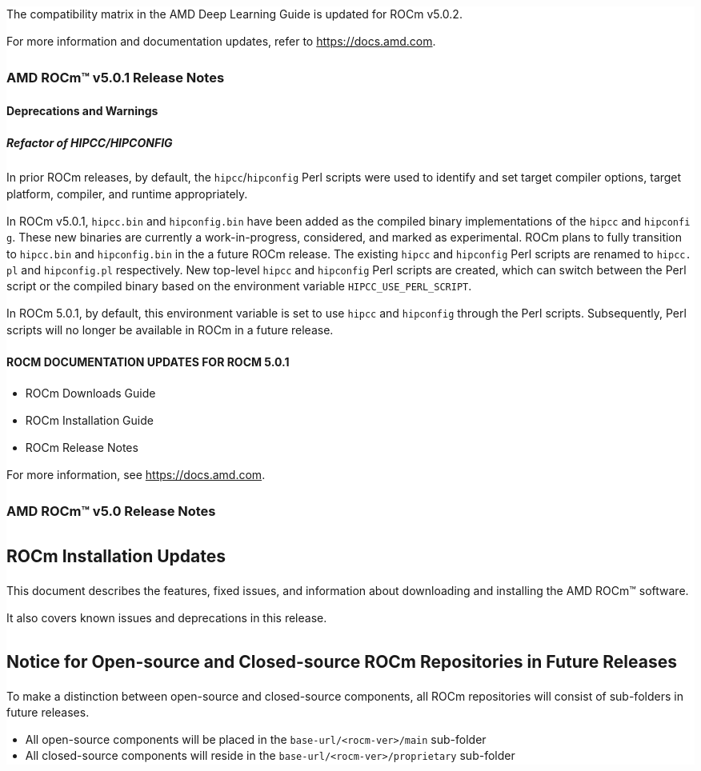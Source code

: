The compatibility matrix in the AMD Deep Learning Guide is updated for ROCm
v5.0.2.

For more information and documentation updates, refer to <https://docs.amd.com>.

### AMD ROCm™ v5.0.1 Release Notes

#### Deprecations and Warnings

##### Refactor of HIPCC/HIPCONFIG

In prior ROCm releases, by default, the `hipcc`/`hipconfig` Perl scripts were
used to identify and set target compiler options, target platform, compiler, and
runtime appropriately.

In ROCm v5.0.1, `hipcc.bin` and `hipconfig.bin` have been added as the compiled
binary implementations of the `hipcc` and `hipconfig`. These new binaries are
currently a work-in-progress, considered, and marked as experimental. ROCm plans
to fully transition to `hipcc.bin` and `hipconfig.bin` in the a future ROCm
release. The existing `hipcc` and `hipconfig` Perl scripts are renamed to
`hipcc.pl` and `hipconfig.pl` respectively. New top-level `hipcc` and
`hipconfig` Perl scripts are created, which can switch between the Perl script
or the compiled binary based on the environment variable
`HIPCC_USE_PERL_SCRIPT`.

In ROCm 5.0.1, by default, this environment variable is set to use `hipcc` and
`hipconfig` through the Perl scripts. Subsequently, Perl scripts will no longer
be available in ROCm in a future release.

#### ROCM DOCUMENTATION UPDATES FOR ROCM 5.0.1

- ROCm Downloads Guide

- ROCm Installation Guide

- ROCm Release Notes

For more information, see <https://docs.amd.com>.

### AMD ROCm™ v5.0 Release Notes

## ROCm Installation Updates

This document describes the features, fixed issues, and information about
downloading and installing the AMD ROCm™ software.

It also covers known issues and deprecations in this release.

## Notice for Open-source and Closed-source ROCm Repositories in Future Releases

To make a distinction between open-source and closed-source components, all ROCm
repositories will consist of sub-folders in future releases.

- All open-source components will be placed in the `base-url/<rocm-ver>/main`
  sub-folder
- All closed-source components will reside in the
  `base-url/<rocm-ver>/proprietary` sub-folder
